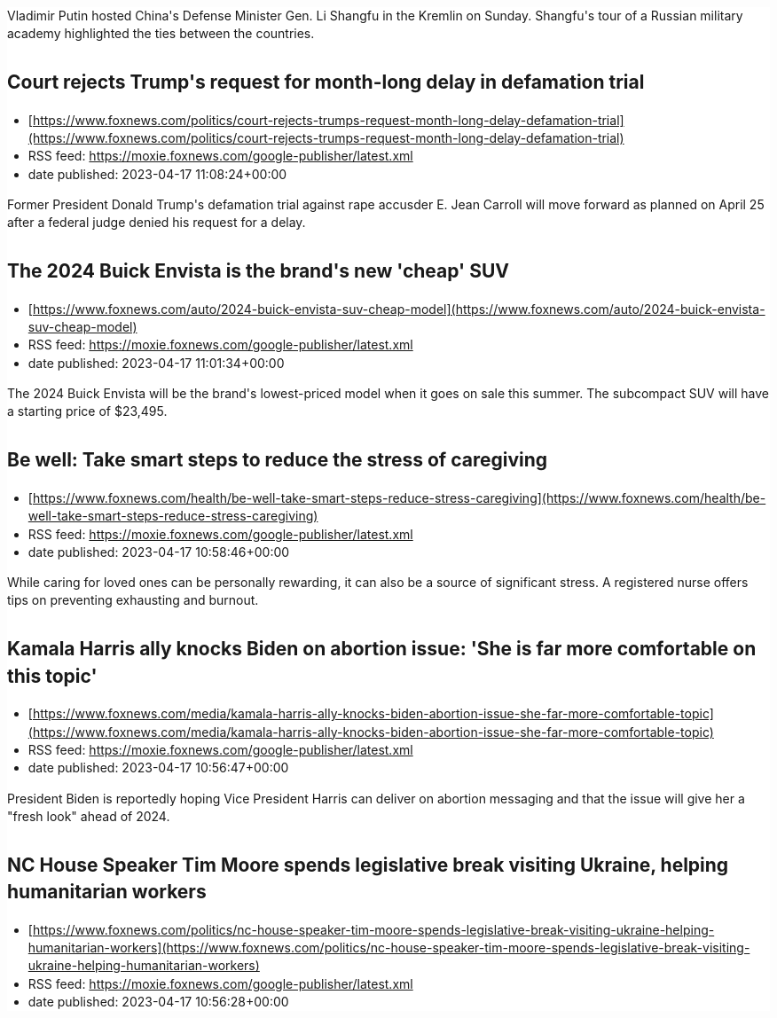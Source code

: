 Vladimir Putin hosted China&apos;s Defense Minister Gen. Li Shangfu in the Kremlin on Sunday. Shangfu&apos;s tour of a Russian military academy highlighted the ties between the countries.

## Court rejects Trump's request for month-long delay in defamation trial
 - [https://www.foxnews.com/politics/court-rejects-trumps-request-month-long-delay-defamation-trial](https://www.foxnews.com/politics/court-rejects-trumps-request-month-long-delay-defamation-trial)
 - RSS feed: https://moxie.foxnews.com/google-publisher/latest.xml
 - date published: 2023-04-17 11:08:24+00:00

Former President Donald Trump&apos;s defamation trial against rape accusder E. Jean Carroll will move forward as planned on April 25 after a federal judge denied his request for a delay.

## The 2024 Buick Envista is the brand's new 'cheap' SUV
 - [https://www.foxnews.com/auto/2024-buick-envista-suv-cheap-model](https://www.foxnews.com/auto/2024-buick-envista-suv-cheap-model)
 - RSS feed: https://moxie.foxnews.com/google-publisher/latest.xml
 - date published: 2023-04-17 11:01:34+00:00

The 2024 Buick Envista will be the brand&apos;s lowest-priced model when it goes on sale this summer. The subcompact SUV will have a starting price of $23,495.

## Be well: Take smart steps to reduce the stress of caregiving
 - [https://www.foxnews.com/health/be-well-take-smart-steps-reduce-stress-caregiving](https://www.foxnews.com/health/be-well-take-smart-steps-reduce-stress-caregiving)
 - RSS feed: https://moxie.foxnews.com/google-publisher/latest.xml
 - date published: 2023-04-17 10:58:46+00:00

While caring for loved ones can be personally rewarding, it can also be a source of significant stress. A registered nurse offers tips on preventing exhausting and burnout.

## Kamala Harris ally knocks Biden on abortion issue: 'She is far more comfortable on this topic'
 - [https://www.foxnews.com/media/kamala-harris-ally-knocks-biden-abortion-issue-she-far-more-comfortable-topic](https://www.foxnews.com/media/kamala-harris-ally-knocks-biden-abortion-issue-she-far-more-comfortable-topic)
 - RSS feed: https://moxie.foxnews.com/google-publisher/latest.xml
 - date published: 2023-04-17 10:56:47+00:00

President Biden is reportedly hoping Vice President Harris can deliver on abortion messaging and that the issue will give her a &quot;fresh look&quot; ahead of 2024.

## NC House Speaker Tim Moore spends legislative break visiting Ukraine, helping humanitarian workers
 - [https://www.foxnews.com/politics/nc-house-speaker-tim-moore-spends-legislative-break-visiting-ukraine-helping-humanitarian-workers](https://www.foxnews.com/politics/nc-house-speaker-tim-moore-spends-legislative-break-visiting-ukraine-helping-humanitarian-workers)
 - RSS feed: https://moxie.foxnews.com/google-publisher/latest.xml
 - date published: 2023-04-17 10:56:28+00:00
